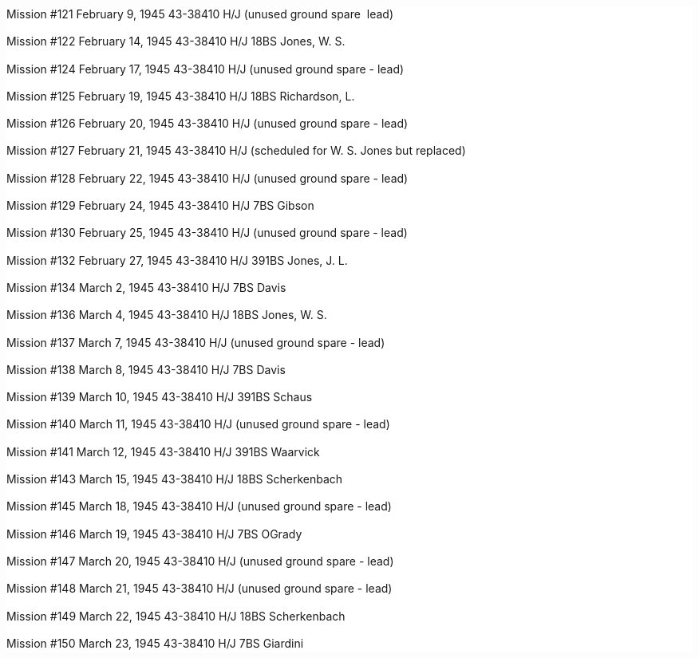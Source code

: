 Mission #121 February 9, 1945 43-38410 H/J (unused ground
spare  lead)

Mission #122 February 14, 1945 43-38410 H/J 18BS Jones, W.
S.

Mission #124 February 17, 1945 43-38410 H/J (unused ground
spare \- lead)

Mission #125 February 19, 1945 43-38410 H/J 18BS Richardson,
L.

Mission #126 February 20, 1945 43-38410 H/J (unused ground
spare \- lead)

Mission #127 February 21, 1945 43-38410 H/J (scheduled for
W. S. Jones but replaced)

Mission #128 February 22, 1945 43-38410 H/J (unused ground
spare \- lead)

Mission #129 February 24, 1945 43-38410 H/J 7BS Gibson

Mission #130 February 25, 1945 43-38410 H/J (unused ground
spare \- lead)

Mission #132 February 27, 1945 43-38410 H/J 391BS Jones, J.
L.

Mission #134 March 2, 1945 43-38410 H/J 7BS Davis

Mission #136 March 4, 1945 43-38410 H/J 18BS Jones, W. S.

Mission #137 March 7, 1945 43-38410 H/J (unused ground spare
\- lead)

Mission #138 March 8, 1945 43-38410 H/J 7BS Davis

Mission #139 March 10, 1945 43-38410 H/J 391BS Schaus

Mission #140 March 11, 1945 43-38410 H/J (unused ground
spare \- lead)

Mission #141 March 12, 1945 43-38410 H/J 391BS Waarvick

Mission #143 March 15, 1945 43-38410 H/J 18BS Scherkenbach

Mission #145 March 18, 1945 43-38410 H/J (unused ground
spare \- lead)

Mission #146 March 19, 1945 43-38410 H/J 7BS OGrady

Mission #147 March 20, 1945 43-38410 H/J (unused ground
spare \- lead)

Mission #148 March 21, 1945 43-38410 H/J (unused ground
spare \- lead)

Mission #149 March 22, 1945 43-38410 H/J 18BS Scherkenbach

Mission #150 March 23, 1945 43-38410 H/J 7BS Giardini
